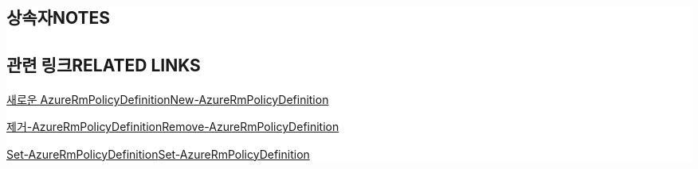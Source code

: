 ## <span data-ttu-id="6f812-145">상속자</span><span class="sxs-lookup"><span data-stu-id="6f812-145">NOTES</span></span>

## <span data-ttu-id="6f812-146">관련 링크</span><span class="sxs-lookup"><span data-stu-id="6f812-146">RELATED LINKS</span></span>

[<span data-ttu-id="6f812-147">새로운 AzureRmPolicyDefinition</span><span class="sxs-lookup"><span data-stu-id="6f812-147">New-AzureRmPolicyDefinition</span></span>](./New-AzureRmPolicyDefinition.md)

[<span data-ttu-id="6f812-148">제거-AzureRmPolicyDefinition</span><span class="sxs-lookup"><span data-stu-id="6f812-148">Remove-AzureRmPolicyDefinition</span></span>](./Remove-AzureRmPolicyDefinition.md)

[<span data-ttu-id="6f812-149">Set-AzureRmPolicyDefinition</span><span class="sxs-lookup"><span data-stu-id="6f812-149">Set-AzureRmPolicyDefinition</span></span>](./Set-AzureRmPolicyDefinition.md)


